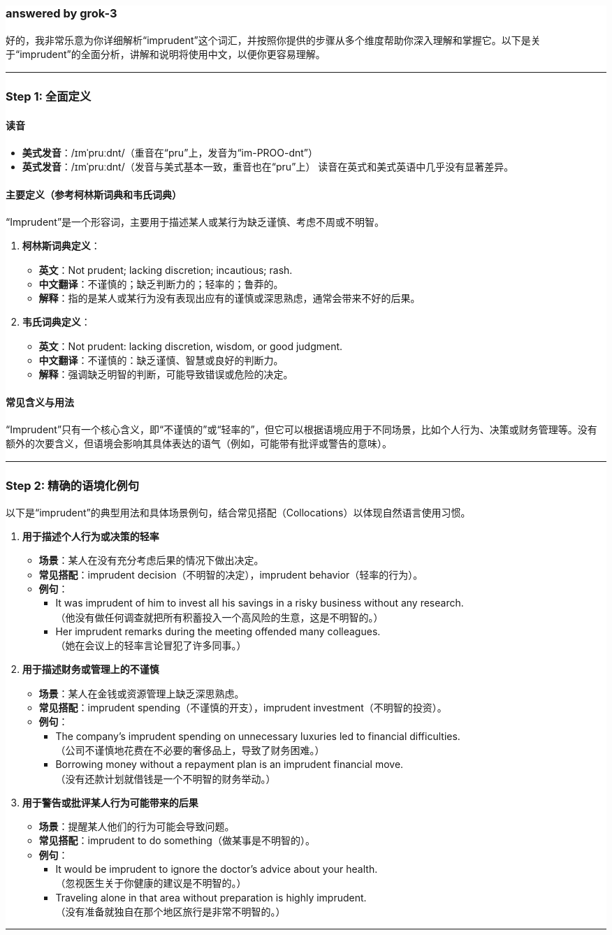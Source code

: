 ### answered by grok-3
好的，我非常乐意为你详细解析“imprudent”这个词汇，并按照你提供的步骤从多个维度帮助你深入理解和掌握它。以下是关于“imprudent”的全面分析，讲解和说明将使用中文，以便你更容易理解。

---

### Step 1: 全面定义
#### 读音
- **美式发音**：/ɪmˈpruːdnt/（重音在“pru”上，发音为“im-PROO-dnt”）
- **英式发音**：/ɪmˈpruːdnt/（发音与美式基本一致，重音也在“pru”上）
读音在英式和美式英语中几乎没有显著差异。

#### 主要定义（参考柯林斯词典和韦氏词典）
“Imprudent”是一个形容词，主要用于描述某人或某行为缺乏谨慎、考虑不周或不明智。

1. **柯林斯词典定义**：
   - **英文**：Not prudent; lacking discretion; incautious; rash.
   - **中文翻译**：不谨慎的；缺乏判断力的；轻率的；鲁莽的。
   - **解释**：指的是某人或某行为没有表现出应有的谨慎或深思熟虑，通常会带来不好的后果。
   
2. **韦氏词典定义**：
   - **英文**：Not prudent: lacking discretion, wisdom, or good judgment.
   - **中文翻译**：不谨慎的：缺乏谨慎、智慧或良好的判断力。
   - **解释**：强调缺乏明智的判断，可能导致错误或危险的决定。

#### 常见含义与用法
“Imprudent”只有一个核心含义，即“不谨慎的”或“轻率的”，但它可以根据语境应用于不同场景，比如个人行为、决策或财务管理等。没有额外的次要含义，但语境会影响其具体表达的语气（例如，可能带有批评或警告的意味）。

---

### Step 2: 精确的语境化例句
以下是“imprudent”的典型用法和具体场景例句，结合常见搭配（Collocations）以体现自然语言使用习惯。

1. **用于描述个人行为或决策的轻率**  
   - **场景**：某人在没有充分考虑后果的情况下做出决定。  
   - **常见搭配**：imprudent decision（不明智的决定），imprudent behavior（轻率的行为）。  
   - **例句**：  
     - It was imprudent of him to invest all his savings in a risky business without any research.  
       （他没有做任何调查就把所有积蓄投入一个高风险的生意，这是不明智的。）  
     - Her imprudent remarks during the meeting offended many colleagues.  
       （她在会议上的轻率言论冒犯了许多同事。）

2. **用于描述财务或管理上的不谨慎**  
   - **场景**：某人在金钱或资源管理上缺乏深思熟虑。  
   - **常见搭配**：imprudent spending（不谨慎的开支），imprudent investment（不明智的投资）。  
   - **例句**：  
     - The company’s imprudent spending on unnecessary luxuries led to financial difficulties.  
       （公司不谨慎地花费在不必要的奢侈品上，导致了财务困难。）  
     - Borrowing money without a repayment plan is an imprudent financial move.  
       （没有还款计划就借钱是一个不明智的财务举动。）

3. **用于警告或批评某人行为可能带来的后果**  
   - **场景**：提醒某人他们的行为可能会导致问题。  
   - **常见搭配**：imprudent to do something（做某事是不明智的）。  
   - **例句**：  
     - It would be imprudent to ignore the doctor’s advice about your health.  
       （忽视医生关于你健康的建议是不明智的。）  
     - Traveling alone in that area without preparation is highly imprudent.  
       （没有准备就独自在那个地区旅行是非常不明智的。）

---